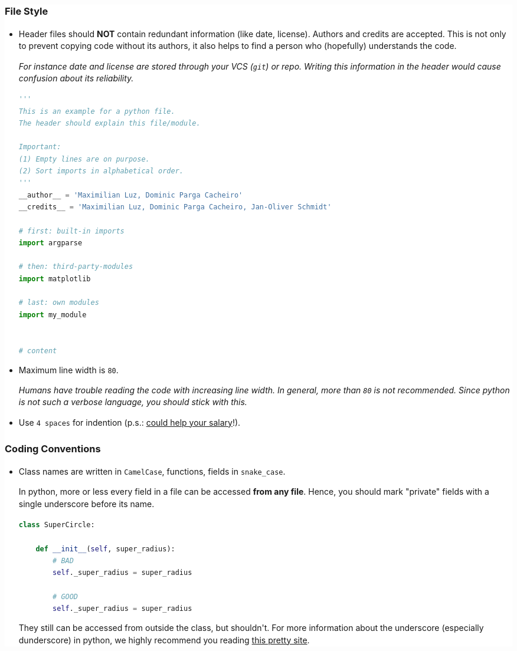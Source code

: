 ### File Style

* Header files should __NOT__ contain redundant information (like date, license).
  Authors and credits are accepted.
  This is not only to prevent copying code without its authors, it also helps to find a person who (hopefully) understands the code.

  _For instance date and license are stored through your VCS (`git`) or repo.
  Writing this information in the header would cause confusion about its reliability._

  ```python
  '''
  This is an example for a python file.
  The header should explain this file/module.

  Important:
  (1) Empty lines are on purpose.
  (2) Sort imports in alphabetical order.
  '''
  __author__ = 'Maximilian Luz, Dominic Parga Cacheiro'
  __credits__ = 'Maximilian Luz, Dominic Parga Cacheiro, Jan-Oliver Schmidt'

  # first: built-in imports
  import argparse

  # then: third-party-modules
  import matplotlib

  # last: own modules
  import my_module


  # content
  ```

* Maximum line width is `80`.

  _Humans have trouble reading the code with increasing line width.
  In general, more than `80` is not recommended.
  Since python is not such a verbose language, you should stick with this._

* Use `4 spaces` for indention (p.s.: [could help your salary](https://stackoverflow.blog/2017/06/15/developers-use-spaces-make-money-use-tabs)!).


### Coding Conventions

* Class names are written in `CamelCase`, functions, fields in `snake_case`.

  In python, more or less every field in a file can be accessed __from any file__.
  Hence, you should mark "private" fields with a single underscore before its name.
  ```python
  class SuperCircle:

      def __init__(self, super_radius):
          # BAD
          self._super_radius = super_radius

          # GOOD
          self._super_radius = super_radius
  ```
  They still can be accessed from outside the class, but shouldn't.
  For more information about the underscore (especially dunderscore) in python, we highly recommend you reading [this pretty site][website_python_underscore].


[download_link_windows]: <download link>
[download_link_macOS]: <download link>
[download_link_jar]: <download link>
[website_contributing_toc]: #table-of-contents
[website_git_commit_messages]: https://chris.beams.io/posts/git-commit
[website_gitflow_workflow]: https://www.atlassian.com/git/tutorials/comparing-workflows/gitflow-workflow
[website_semantic_versioning]: https://semver.org
[website_python_underscore]: https://shahriar.svbtle.com/underscores-in-python
[website_wikipedia_zen_of_python]: https://en.wikipedia.org/wiki/Zen_of_Python
[website_wikipedia_python]: https://en.wikipedia.org/wiki/Python_(programming_language)#Features_and_philosophy